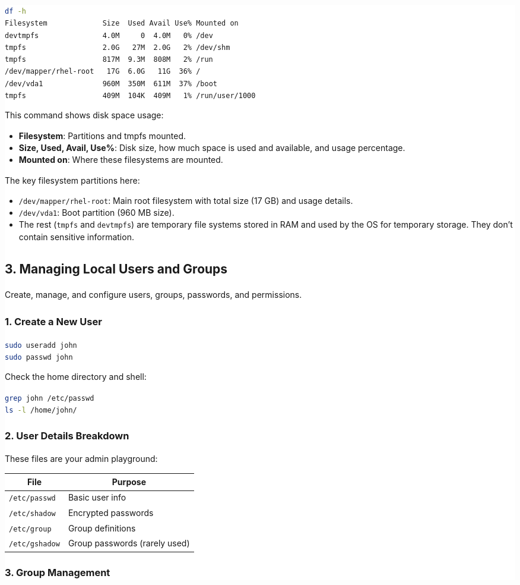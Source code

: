```bash
df -h
Filesystem             Size  Used Avail Use% Mounted on
devtmpfs               4.0M     0  4.0M   0% /dev
tmpfs                  2.0G   27M  2.0G   2% /dev/shm
tmpfs                  817M  9.3M  808M   2% /run
/dev/mapper/rhel-root   17G  6.0G   11G  36% /
/dev/vda1              960M  350M  611M  37% /boot
tmpfs                  409M  104K  409M   1% /run/user/1000
```

This command shows disk space usage:

- **Filesystem**: Partitions and tmpfs mounted.
- **Size, Used, Avail, Use%**: Disk size, how much space is used and available, and usage percentage.
- **Mounted on**: Where these filesystems are mounted.

The key filesystem partitions here:
- `/dev/mapper/rhel-root`: Main root filesystem with total size (17 GB) and usage details.
- `/dev/vda1`: Boot partition (960 MB size).
- The rest (`tmpfs` and `devtmpfs`) are temporary file systems stored in RAM and used by the OS for temporary storage. They don’t contain sensitive information.

## 3. Managing Local Users and Groups
Create, manage, and configure users, groups, passwords, and permissions.

### 1. **Create a New User**

```bash
sudo useradd john
sudo passwd john
```

Check the home directory and shell:
```bash
grep john /etc/passwd
ls -l /home/john/
```

### 2. **User Details Breakdown**
These files are your admin playground:

| File               | Purpose                         |
|--------------------|---------------------------------|
| `/etc/passwd`      | Basic user info                 |
| `/etc/shadow`      | Encrypted passwords             |
| `/etc/group`       | Group definitions               |
| `/etc/gshadow`     | Group passwords (rarely used)   |

### 3. **Group Management**
